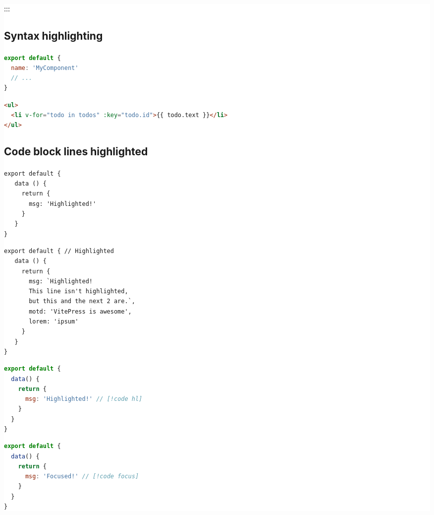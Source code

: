 :::

## Syntax highlighting

```js
export default {
  name: 'MyComponent'
  // ...
}
```

```html
<ul>
  <li v-for="todo in todos" :key="todo.id">{{ todo.text }}</li>
</ul>
```

## Code block lines highlighted

```js{4}
export default {
   data () {
     return {
       msg: 'Highlighted!'
     }
   }
}
```

```js{1,4,6-8}
export default { // Highlighted
   data () {
     return {
       msg: `Highlighted!
       This line isn't highlighted,
       but this and the next 2 are.`,
       motd: 'VitePress is awesome',
       lorem: 'ipsum'
     }
   }
}
```

```js
export default {
  data() {
    return {
      msg: 'Highlighted!' // [!code hl]
    }
  }
}
```

```js
export default {
  data() {
    return {
      msg: 'Focused!' // [!code focus]
    }
  }
}
```
